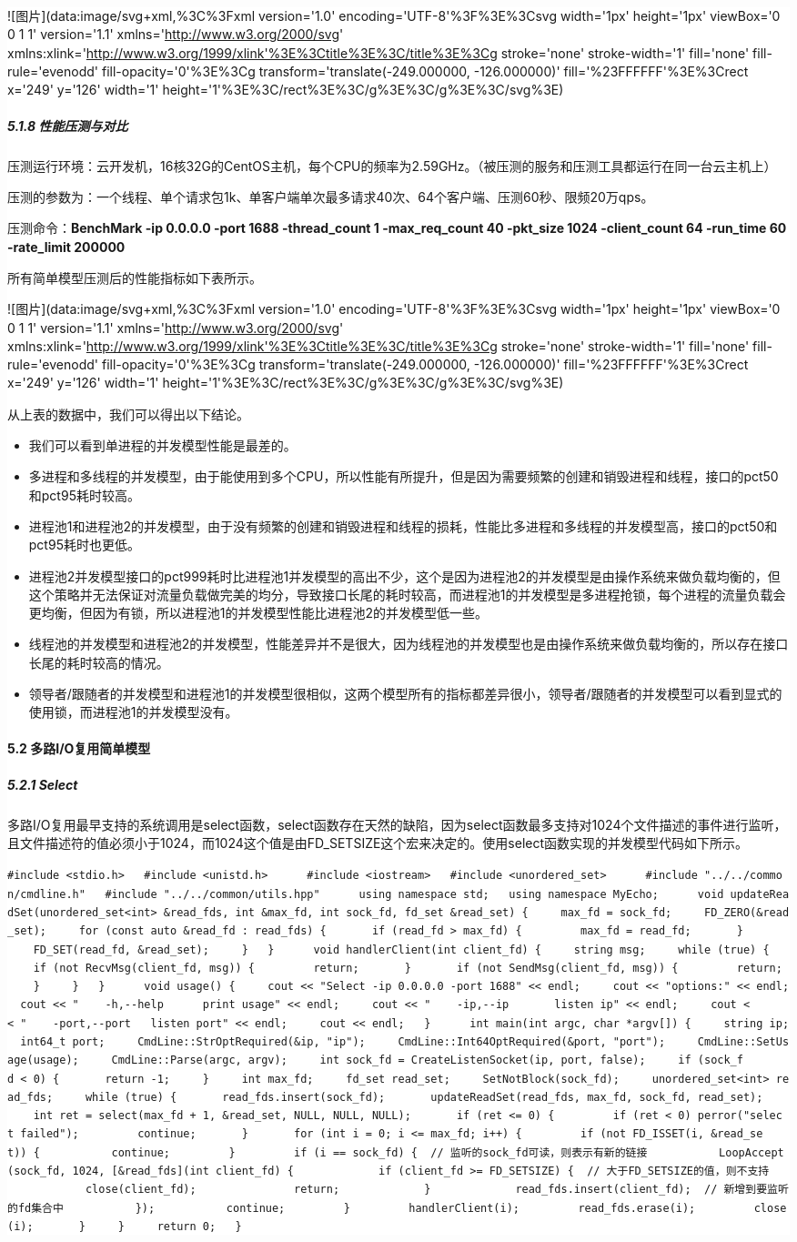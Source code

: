 ![图片](data:image/svg+xml,%3C%3Fxml version='1.0' encoding='UTF-8'%3F%3E%3Csvg width='1px' height='1px' viewBox='0 0 1 1' version='1.1' xmlns='http://www.w3.org/2000/svg' xmlns:xlink='http://www.w3.org/1999/xlink'%3E%3Ctitle%3E%3C/title%3E%3Cg stroke='none' stroke-width='1' fill='none' fill-rule='evenodd' fill-opacity='0'%3E%3Cg transform='translate(-249.000000, -126.000000)' fill='%23FFFFFF'%3E%3Crect x='249' y='126' width='1' height='1'%3E%3C/rect%3E%3C/g%3E%3C/g%3E%3C/svg%3E)

##### 5.1.8 性能压测与对比

压测运行环境：云开发机，16核32G的CentOS主机，每个CPU的频率为2.59GHz。（被压测的服务和压测工具都运行在同一台云主机上）

压测的参数为：一个线程、单个请求包1k、单客户端单次最多请求40次、64个客户端、压测60秒、限频20万qps。

压测命令：**BenchMark -ip 0.0.0.0 -port 1688 -thread_count 1 -max_req_count 40 -pkt_size 1024 -client_count 64 -run_time 60 -rate_limit 200000**

所有简单模型压测后的性能指标如下表所示。

![图片](data:image/svg+xml,%3C%3Fxml version='1.0' encoding='UTF-8'%3F%3E%3Csvg width='1px' height='1px' viewBox='0 0 1 1' version='1.1' xmlns='http://www.w3.org/2000/svg' xmlns:xlink='http://www.w3.org/1999/xlink'%3E%3Ctitle%3E%3C/title%3E%3Cg stroke='none' stroke-width='1' fill='none' fill-rule='evenodd' fill-opacity='0'%3E%3Cg transform='translate(-249.000000, -126.000000)' fill='%23FFFFFF'%3E%3Crect x='249' y='126' width='1' height='1'%3E%3C/rect%3E%3C/g%3E%3C/g%3E%3C/svg%3E)

从上表的数据中，我们可以得出以下结论。

- 我们可以看到单进程的并发模型性能是最差的。
    
- 多进程和多线程的并发模型，由于能使用到多个CPU，所以性能有所提升，但是因为需要频繁的创建和销毁进程和线程，接口的pct50和pct95耗时较高。
    
- 进程池1和进程池2的并发模型，由于没有频繁的创建和销毁进程和线程的损耗，性能比多进程和多线程的并发模型高，接口的pct50和pct95耗时也更低。
    
- 进程池2并发模型接口的pct999耗时比进程池1并发模型的高出不少，这个是因为进程池2的并发模型是由操作系统来做负载均衡的，但这个策略并无法保证对流量负载做完美的均分，导致接口长尾的耗时较高，而进程池1的并发模型是多进程抢锁，每个进程的流量负载会更均衡，但因为有锁，所以进程池1的并发模型性能比进程池2的并发模型低一些。
    
- 线程池的并发模型和进程池2的并发模型，性能差异并不是很大，因为线程池的并发模型也是由操作系统来做负载均衡的，所以存在接口长尾的耗时较高的情况。
    
- 领导者/跟随者的并发模型和进程池1的并发模型很相似，这两个模型所有的指标都差异很小，领导者/跟随者的并发模型可以看到显式的使用锁，而进程池1的并发模型没有。
    

#### 5.2 多路I/O复用简单模型

##### 5.2.1 Select

多路I/O复用最早支持的系统调用是select函数，select函数存在天然的缺陷，因为select函数最多支持对1024个文件描述的事件进行监听，且文件描述符的值必须小于1024，而1024这个值是由FD_SETSIZE这个宏来决定的。使用select函数实现的并发模型代码如下所示。

`#include <stdio.h>   #include <unistd.h>      #include <iostream>   #include <unordered_set>      #include "../../common/cmdline.h"   #include "../../common/utils.hpp"      using namespace std;   using namespace MyEcho;      void updateReadSet(unordered_set<int> &read_fds, int &max_fd, int sock_fd, fd_set &read_set) {     max_fd = sock_fd;     FD_ZERO(&read_set);     for (const auto &read_fd : read_fds) {       if (read_fd > max_fd) {         max_fd = read_fd;       }       FD_SET(read_fd, &read_set);     }   }      void handlerClient(int client_fd) {     string msg;     while (true) {       if (not RecvMsg(client_fd, msg)) {         return;       }       if (not SendMsg(client_fd, msg)) {         return;       }     }   }      void usage() {     cout << "Select -ip 0.0.0.0 -port 1688" << endl;     cout << "options:" << endl;     cout << "    -h,--help      print usage" << endl;     cout << "    -ip,--ip       listen ip" << endl;     cout << "    -port,--port   listen port" << endl;     cout << endl;   }      int main(int argc, char *argv[]) {     string ip;     int64_t port;     CmdLine::StrOptRequired(&ip, "ip");     CmdLine::Int64OptRequired(&port, "port");     CmdLine::SetUsage(usage);     CmdLine::Parse(argc, argv);     int sock_fd = CreateListenSocket(ip, port, false);     if (sock_fd < 0) {       return -1;     }     int max_fd;     fd_set read_set;     SetNotBlock(sock_fd);     unordered_set<int> read_fds;     while (true) {       read_fds.insert(sock_fd);       updateReadSet(read_fds, max_fd, sock_fd, read_set);       int ret = select(max_fd + 1, &read_set, NULL, NULL, NULL);       if (ret <= 0) {         if (ret < 0) perror("select failed");         continue;       }       for (int i = 0; i <= max_fd; i++) {         if (not FD_ISSET(i, &read_set)) {           continue;         }         if (i == sock_fd) {  // 监听的sock_fd可读，则表示有新的链接           LoopAccept(sock_fd, 1024, [&read_fds](int client_fd) {             if (client_fd >= FD_SETSIZE) {  // 大于FD_SETSIZE的值，则不支持               close(client_fd);               return;             }             read_fds.insert(client_fd);  // 新增到要监听的fd集合中           });           continue;         }         handlerClient(i);         read_fds.erase(i);         close(i);       }     }     return 0;   }   `
